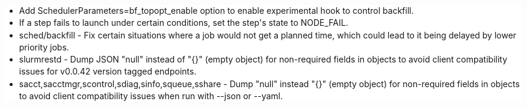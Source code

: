 * Add SchedulerParameters=bf_topopt_enable option to enable experimental hook to control backfill.
* If a step fails to launch under certain conditions, set the step's state to NODE_FAIL.
* sched/backfill - Fix certain situations where a job would not get a planned time, which could lead to it being delayed by lower priority jobs.
* slurmrestd - Dump JSON "null" instead of "{}" (empty object) for non-required fields in objects to avoid client compatibility issues for v0.0.42 version tagged endpoints.
* sacct,sacctmgr,scontrol,sdiag,sinfo,squeue,sshare - Dump "null" instead "{}" (empty object) for non-required fields in objects to avoid client compatibility issues when run with --json or --yaml.
